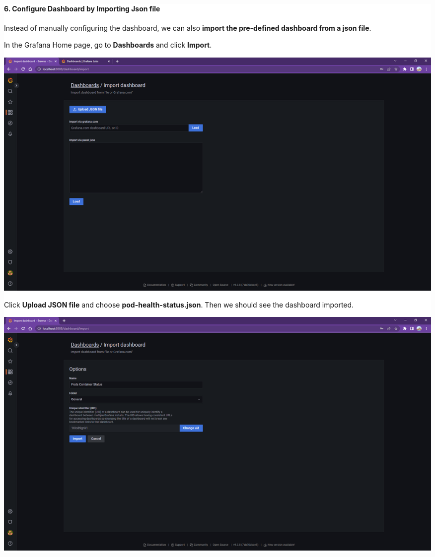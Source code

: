 

#### 6. Configure Dashboard by Importing Json file

Instead of manually configuring the dashboard, we can also **import the pre-defined dashboard from a json file**.

In the Grafana Home page, go to **Dashboards** and click **Import**.

![1681177891790](image/01_YN_WindowsOnly/1681177891790.png)

Click **Upload JSON file** and choose **pod-health-status.json**. Then we should see the dashboard imported.

![1681177812192](image/01_YN_WindowsOnly/1681177812192.png)
